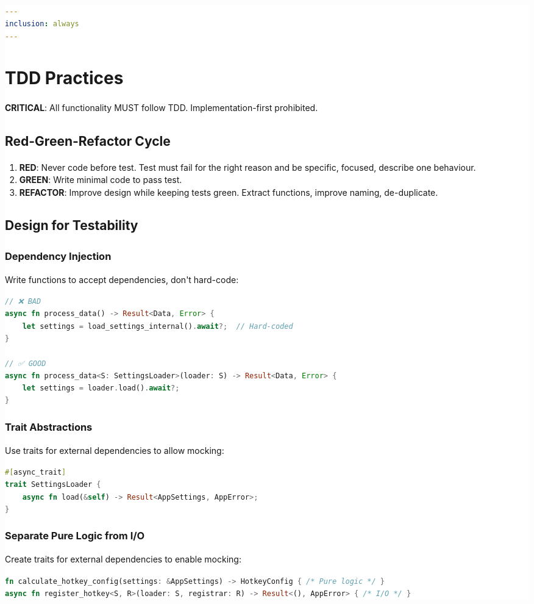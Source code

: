 ```yaml
---
inclusion: always
---
```


# TDD Practices

**CRITICAL**: All functionality MUST follow TDD. Implementation-first prohibited.

## Red-Green-Refactor Cycle

1. **RED**: Never code before test. Test must fail for the right reason and be specific, focused,
   describe one behaviour.
2. **GREEN**: Write minimal code to pass test.
3. **REFACTOR**: Improve design while keeping tests green. Extract functions, improve naming,
   de-duplicate.

## Design for Testability

### Dependency Injection

Write functions to accept dependencies, don't hard-code:

```rust
// ❌ BAD
async fn process_data() -> Result<Data, Error> {
    let settings = load_settings_internal().await?;  // Hard-coded
}

// ✅ GOOD
async fn process_data<S: SettingsLoader>(loader: S) -> Result<Data, Error> {
    let settings = loader.load().await?;
}
```

### Trait Abstractions

Use traits for external dependencies to allow mocking:

```rust
#[async_trait]
trait SettingsLoader {
    async fn load(&self) -> Result<AppSettings, AppError>;
}
```

### Separate Pure Logic from I/O

Create traits for external dependencies to enable mocking:

```rust
fn calculate_hotkey_config(settings: &AppSettings) -> HotkeyConfig { /* Pure logic */ }
async fn register_hotkey<S, R>(loader: S, registrar: R) -> Result<(), AppError> { /* I/O */ }
```
